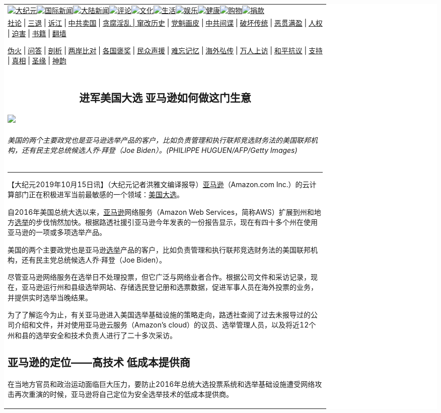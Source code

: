 <a name="1" id="1" target="_blank"></a><span id="1"></span>
<table border="0"><tr><td colspan="2" VALIGN=TOP><a href="https://github.com/clgbyu263/djy/blob/master/gb/nsc413.md#1"><img src="https://raw.githubusercontent.com/clgbyu263/www/master/t/djy/1.jpg" title="大纪元"></a><a href="https://github.com/clgbyu263/djy/blob/master/gb/n24hr.md#1"><img src="https://raw.githubusercontent.com/clgbyu263/www/master/t/djy/3.jpg" title="国际新闻"></a><a href="https://github.com/clgbyu263/djy/blob/master/gb/nsc413.md#1"><img src="https://raw.githubusercontent.com/clgbyu263/www/master/t/djy/4.jpg" title="大陆新闻"></a><a href="https://github.com/clgbyu263/djy/blob/master/gb/news392.md#1"><img src="https://raw.githubusercontent.com/clgbyu263/www/master/t/djy/5.jpg" title="评论"></a><a href="https://github.com/clgbyu263/djy/blob/master/gb/news2007.md#1"><img src="https://raw.githubusercontent.com/clgbyu263/www/master/t/djy/6.jpg" title="文化"></a><a href="https://github.com/clgbyu263/djy/blob/master/gb/news2008.md#1"><img src="https://raw.githubusercontent.com/clgbyu263/www/master/t/djy/7.jpg" title="生活"></a><a href="https://github.com/clgbyu263/djy/blob/master/gb/ncyule.md#1"><img src="https://raw.githubusercontent.com/clgbyu263/www/master/t/djy/8.jpg" title="娱乐"></a><a href="https://github.com/clgbyu263/djy/blob/master/gb/nsc1002.md#1"><img src="https://raw.githubusercontent.com/clgbyu263/www/master/t/djy/9.jpg" title="健康"><a href="https://www.youlucky.com"><img src="https://raw.githubusercontent.com/clgbyu263/www/master/t/djy/10.jpg" title="购物"></a><a href="https://www.supportepoch.org/donation?utm_medium=epochtimes&utm_source=referral&utm_campaign=donate_button_djyhomepage"><img src="https://raw.githubusercontent.com/clgbyu263/www/master/t/djy/12.jpg" title="捐款"></a></td></tr>
<tr><td colspan="2" VALIGN=TOP><a target="_blank" href="https://git.io/fjCRf">社论</a> | <a target="_blank" href="https://github.com/clgbyu263/djy/blob/master/gb/nf5657.md#1">三退</a> | <a target="_blank" href="https://github.com/clgbyu263/djy/blob/master/gb/nf6123.md#1">诉江</a> | <a target="_blank" href="https://github.com/clgbyu263/djy/blob/master/gb/nf1176117.md#1">中共卖国</a> | <a target="_blank" href="https://github.com/clgbyu263/djy/blob/master/gb/nf5773.md#1">贪腐淫乱 | <a target="_blank" href="https://github.com/clgbyu263/djy/blob/master/gb/nf1176115.md#1">窜改历史</a> | <a target="_blank" href="https://github.com/clgbyu263/djy/blob/master/gb/nf1176107.md#1">党魁画皮</a> | <a target="_blank" href="https://github.com/clgbyu263/djy/blob/master/gb/nf1320400.md#1">中共间谍</a> | <a target="_blank" href="https://github.com/clgbyu263/djy/blob/master/gb/nf1176114.md#1">破坏传统</a> | <a target="_blank" href="https://github.com/clgbyu263/djy/blob/master/gb/nf5287.md#1">恶贯满盈</a> | <a target="_blank" href="https://github.com/clgbyu263/djy/blob/master/gb/ncid278.md#1">人权</a> | <a target="_blank" href="https://github.com/clgbyu263/djy/blob/master/gb/nf1176111.md#1">迫害</a> | <a target="_blank" href="https://github.com/clgbyu263/djy/blob/master/gb/nf1235328.md#1">书籍</a> | <a target="_blank" href="https://github.com/clgbyu263/www/blob/master/README.md?zsrh#1">翻墙</a></p><p><a target="_blank" href="https://github.com/clgbyu263/djy/blob/master/gb/nf5562.md#1">伪火</a> | <a target="_blank" href="https://github.com/clgbyu263/djy/blob/master/gb/nf4378.md#1">问答</a> | <a target="_blank" href="https://github.com/clgbyu263/djy/blob/master/gb/nf5792.md#1">剖析</a> | <a target="_blank" href="https://github.com/clgbyu263/djy/blob/master/gb/nf5735.md#1">两岸比对</a> | <a target="_blank" href="https://github.com/clgbyu263/djy/blob/master/gb/nf6119.md#1">各国褒奖</a> | <a target="_blank" href="https://github.com/clgbyu263/djy/blob/master/gb/nf6120.md#1">民众声援</a> | <a target="_blank" href="https://github.com/clgbyu263/djy/blob/master/gb/nf1188594.md#1">难忘记忆</a> | <a target="_blank" href="https://github.com/clgbyu263/djy/blob/master/gb/nf3180.md#1">海外弘传</a> | <a target="_blank" href="https://github.com/clgbyu263/djy/blob/master/gb/nf5410.md#1">万人上访</a> | <a target="_blank" href="https://github.com/clgbyu263/ntdtv/blob/master/gb/prog1530_1.md#1">和平抗议</a> | <a target="_blank" href="https://github.com/clgbyu263/djy/blob/master/gb/nf4386.md#1">支持</a> | <a target="_blank" href="https://github.com/clgbyu263/djy/blob/master/gb/nf4389.md#1">真相</a> | <a target="_blank" href="https://github.com/clgbyu263/djy/blob/master/gb/nf5790.md#1">圣缘</a> | <a target="_blank" href="https://github.com/clgbyu263/djy/blob/master/gb/nf4786.md#1">神韵</a></td></tr>
<tr><td VALIGN=TOP width="626"><h2 align=center>进军美国大选 亚马逊如何做这门生意</h2>
<img src="http://i.epochtimes.com/assets/uploads/2019/10/GettyImages-469309066-600x400.jpg" />
<h6>美国的两个主要政党也是亚马逊选举产品的客户，比如负责管理和执行联邦竞选财务法的美国联邦机构，还有民主党总统候选人乔·拜登（Joe Biden）。(PHILIPPE HUGUEN/AFP/Getty Images)
</h6>
<hr>
<p>【大纪元2019年10月15日讯】（大纪元记者洪雅文编译报导）<a href="https://github.com/clgbyu263/djy/blob/master/gb/tag/%E4%BA%9A%E9%A9%AC%E9%80%8A.md">亚马逊</a>（Amazon.com Inc.）的云计算部门正在积极进军当前最敏感的一个领域：<a href="https://github.com/clgbyu263/djy/blob/master/gb/tag/%E7%BE%8E%E5%9B%BD%E5%A4%A7%E9%80%89.md">美国大选</a>。</p>
<p>自2016年美国总统大选以来，<a href="https://github.com/clgbyu263/djy/blob/master/gb/tag/%E4%BA%9A%E9%A9%AC%E9%80%8A.md">亚马逊</a>网络服务（Amazon Web Services，简称AWS）扩展到州和地方<a href="https://github.com/clgbyu263/djy/blob/master/gb/tag/%E9%80%89%E4%B8%BE.md">选举</a>的步伐悄然加快。根据路透社援引亚马逊今年发表的一份报告显示，现在有四十多个州在使用亚马逊的一项或多项选举产品。</p>
<p>美国的两个主要政党也是亚马逊<a href="https://github.com/clgbyu263/djy/blob/master/gb/tag/%E9%80%89%E4%B8%BE.md">选举</a>产品的客户，比如负责管理和执行联邦竞选财务法的美国联邦机构，还有民主党总统候选人乔·拜登（Joe Biden）。</p>
<p>尽管亚马逊网络服务在选举日不处理投票，但它广泛与网络业者合作。根据公司文件和采访记录，现在，亚马逊运行州和县级选举网站、存储选民登记册和选票数据，促进军事人员在海外投票的业务，并提供实时选举当晚结果。</p>
<p>为了了解迄今为止，有关亚马逊进入美国选举基础设施的策略走向，路透社查阅了过去未报导过的公司介绍和文件，并对使用亚马逊云服务（Amazon&#8217;s cloud）的议员、选举管理人员，以及将近12个州和县的选举安全和技术负责人进行了二十多次采访。</p>
<h2>亚马逊的定位——高技术 低成本提供商</h2>
<p>在当地方官员和政治运动面临巨大压力，要防止2016年总统大选投票系统和选举基础设施遭受网络攻击再次重演的时候，亚马逊将自己定位为安全选举技术的低成本提供商。</p>